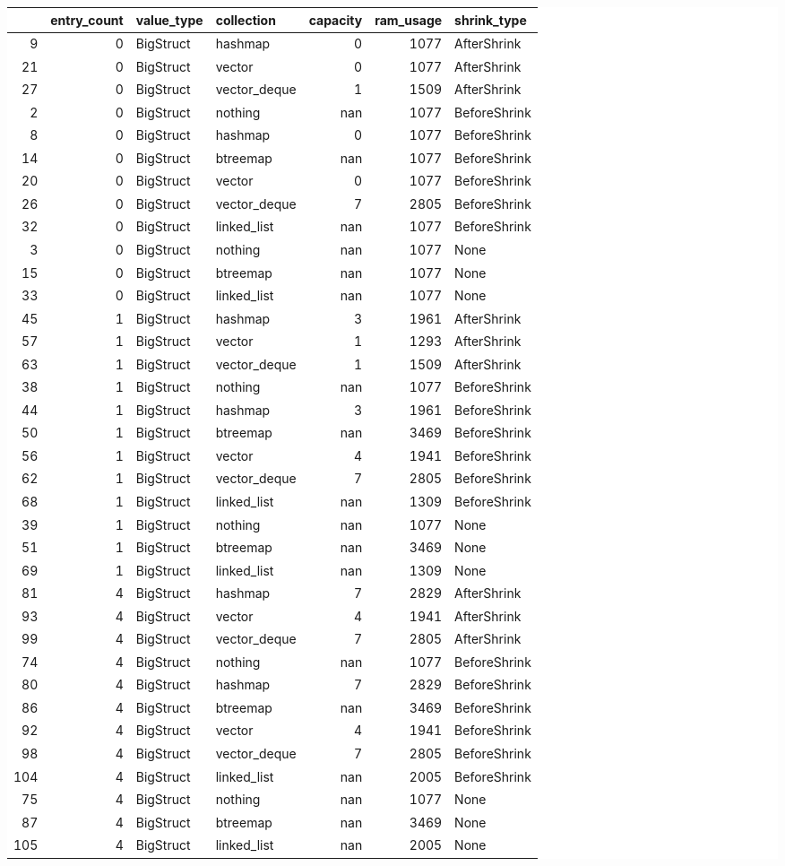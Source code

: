 |      |   entry_count | value_type     | collection   |   capacity |   ram_usage | shrink_type   |
|-----:|--------------:|:---------------|:-------------|-----------:|------------:|:--------------|
|    9 |             0 | BigStruct      | hashmap      |          0 |        1077 | AfterShrink   |
|   21 |             0 | BigStruct      | vector       |          0 |        1077 | AfterShrink   |
|   27 |             0 | BigStruct      | vector_deque |          1 |        1509 | AfterShrink   |
|    2 |             0 | BigStruct      | nothing      |        nan |        1077 | BeforeShrink  |
|    8 |             0 | BigStruct      | hashmap      |          0 |        1077 | BeforeShrink  |
|   14 |             0 | BigStruct      | btreemap     |        nan |        1077 | BeforeShrink  |
|   20 |             0 | BigStruct      | vector       |          0 |        1077 | BeforeShrink  |
|   26 |             0 | BigStruct      | vector_deque |          7 |        2805 | BeforeShrink  |
|   32 |             0 | BigStruct      | linked_list  |        nan |        1077 | BeforeShrink  |
|    3 |             0 | BigStruct      | nothing      |        nan |        1077 | None          |
|   15 |             0 | BigStruct      | btreemap     |        nan |        1077 | None          |
|   33 |             0 | BigStruct      | linked_list  |        nan |        1077 | None          |
|   45 |             1 | BigStruct      | hashmap      |          3 |        1961 | AfterShrink   |
|   57 |             1 | BigStruct      | vector       |          1 |        1293 | AfterShrink   |
|   63 |             1 | BigStruct      | vector_deque |          1 |        1509 | AfterShrink   |
|   38 |             1 | BigStruct      | nothing      |        nan |        1077 | BeforeShrink  |
|   44 |             1 | BigStruct      | hashmap      |          3 |        1961 | BeforeShrink  |
|   50 |             1 | BigStruct      | btreemap     |        nan |        3469 | BeforeShrink  |
|   56 |             1 | BigStruct      | vector       |          4 |        1941 | BeforeShrink  |
|   62 |             1 | BigStruct      | vector_deque |          7 |        2805 | BeforeShrink  |
|   68 |             1 | BigStruct      | linked_list  |        nan |        1309 | BeforeShrink  |
|   39 |             1 | BigStruct      | nothing      |        nan |        1077 | None          |
|   51 |             1 | BigStruct      | btreemap     |        nan |        3469 | None          |
|   69 |             1 | BigStruct      | linked_list  |        nan |        1309 | None          |
|   81 |             4 | BigStruct      | hashmap      |          7 |        2829 | AfterShrink   |
|   93 |             4 | BigStruct      | vector       |          4 |        1941 | AfterShrink   |
|   99 |             4 | BigStruct      | vector_deque |          7 |        2805 | AfterShrink   |
|   74 |             4 | BigStruct      | nothing      |        nan |        1077 | BeforeShrink  |
|   80 |             4 | BigStruct      | hashmap      |          7 |        2829 | BeforeShrink  |
|   86 |             4 | BigStruct      | btreemap     |        nan |        3469 | BeforeShrink  |
|   92 |             4 | BigStruct      | vector       |          4 |        1941 | BeforeShrink  |
|   98 |             4 | BigStruct      | vector_deque |          7 |        2805 | BeforeShrink  |
|  104 |             4 | BigStruct      | linked_list  |        nan |        2005 | BeforeShrink  |
|   75 |             4 | BigStruct      | nothing      |        nan |        1077 | None          |
|   87 |             4 | BigStruct      | btreemap     |        nan |        3469 | None          |
|  105 |             4 | BigStruct      | linked_list  |        nan |        2005 | None          |